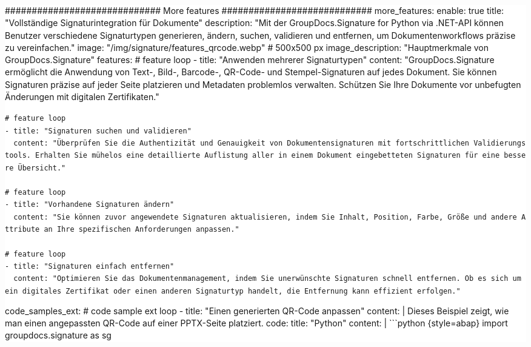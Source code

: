 ############################# More features ############################
more_features:
  enable: true
  title: "Vollständige Signaturintegration für Dokumente"
  description: "Mit der GroupDocs.Signature for Python via .NET-API können Benutzer verschiedene Signaturtypen generieren, ändern, suchen, validieren und entfernen, um Dokumentenworkflows präzise zu vereinfachen."
  image: "/img/signature/features_qrcode.webp" # 500x500 px
  image_description: "Hauptmerkmale von GroupDocs.Signature"
  features:
    # feature loop
    - title: "Anwenden mehrerer Signaturtypen"
      content: "GroupDocs.Signature ermöglicht die Anwendung von Text-, Bild-, Barcode-, QR-Code- und Stempel-Signaturen auf jedes Dokument. Sie können Signaturen präzise auf jeder Seite platzieren und Metadaten problemlos verwalten. Schützen Sie Ihre Dokumente vor unbefugten Änderungen mit digitalen Zertifikaten."

    # feature loop
    - title: "Signaturen suchen und validieren"
      content: "Überprüfen Sie die Authentizität und Genauigkeit von Dokumentensignaturen mit fortschrittlichen Validierungstools. Erhalten Sie mühelos eine detaillierte Auflistung aller in einem Dokument eingebetteten Signaturen für eine bessere Übersicht."

    # feature loop
    - title: "Vorhandene Signaturen ändern"
      content: "Sie können zuvor angewendete Signaturen aktualisieren, indem Sie Inhalt, Position, Farbe, Größe und andere Attribute an Ihre spezifischen Anforderungen anpassen."

    # feature loop
    - title: "Signaturen einfach entfernen"
      content: "Optimieren Sie das Dokumentenmanagement, indem Sie unerwünschte Signaturen schnell entfernen. Ob es sich um ein digitales Zertifikat oder einen anderen Signaturtyp handelt, die Entfernung kann effizient erfolgen."
      
  code_samples_ext:
    # code sample ext loop
    - title: "Einen generierten QR-Code anpassen"
      content: |
        Dieses Beispiel zeigt, wie man einen angepassten QR-Code auf einer PPTX-Seite platziert.
      code:
        title: "Python"
        content: |
          ```python {style=abap}
          import groupdocs.signature as sg
